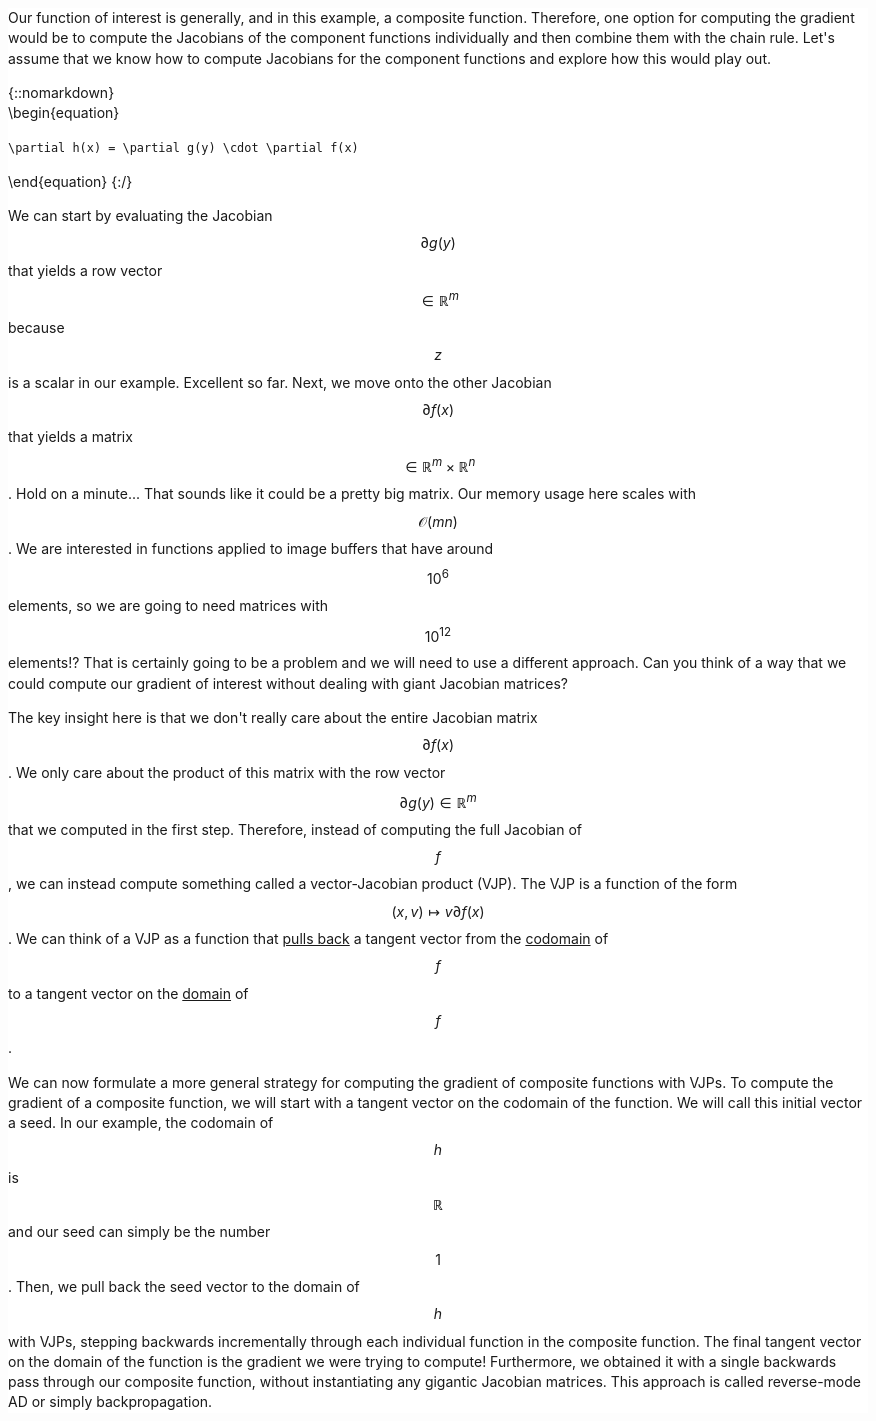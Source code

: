 Our function of interest is generally, and in this example, a composite function. 
Therefore, one option for computing the gradient would be to compute the Jacobians of the component functions individually and then combine them with the chain rule.
Let's assume that we know how to compute Jacobians for the component functions and explore how this would play out.


{::nomarkdown}  
\begin{equation}

    \partial h(x) = \partial g(y) \cdot \partial f(x)

\end{equation}
{:/}


We can start by evaluating the Jacobian $$\partial g(y)$$ that yields a row vector $$ \in \mathbb{R}^m$$ because $$z$$ is a scalar in our example.
Excellent so far.
Next, we move onto the other Jacobian $$ \partial f(x)$$ that yields a matrix $$ \in \mathbb{R}^m \times \mathbb{R}^n$$.
Hold on a minute...  That sounds like it could be a pretty big matrix.
Our memory usage here scales with $$\mathcal{O}(mn)$$.
We are interested in functions applied to image buffers that have around $$10^6$$ elements, so we are going to need matrices with $$10^{12}$$ elements!?
That is certainly going to be a problem and we will need to use a different approach.
Can you think of a way that we could compute our gradient of interest without dealing with giant Jacobian matrices?

The key insight here is that we don't really care about the entire Jacobian matrix $$ \partial f(x)$$.
We only care about the product of this matrix with the row vector $$ \partial g(y) \in \mathbb{R}^m$$ that we computed in the first step.
Therefore, instead of computing the full Jacobian of $$f$$, we can instead compute something called a vector-Jacobian product (VJP).
The VJP is a function of the form $$ (x,v) \mapsto v\partial f(x) $$.
We can think of a VJP as a function that [pulls back](https://en.wikipedia.org/wiki/Pullback_(differential_geometry)) a tangent vector from the [codomain](https://en.wikipedia.org/wiki/Codomain) of $$f$$ to a tangent vector on the [domain](https://en.wikipedia.org/wiki/Domain_of_a_function) of $$f$$. 

We can now formulate a more general strategy for computing the gradient of composite functions with VJPs. 
To compute the gradient of a composite function, we will start with a tangent vector on the codomain of the function. 
We will call this initial vector a seed.
In our example, the codomain of $$h$$ is $$\mathbb{R}$$ and our seed can simply be the number $$1$$.
Then, we pull back the seed vector to the domain of $$h$$ with VJPs, stepping backwards incrementally through each individual function in the composite function.
The final tangent vector on the domain of the function is the gradient we were trying to compute! 
Furthermore, we obtained it with a single backwards pass through our composite function, without instantiating any gigantic Jacobian matrices.
This approach is called reverse-mode AD or simply backpropagation.
